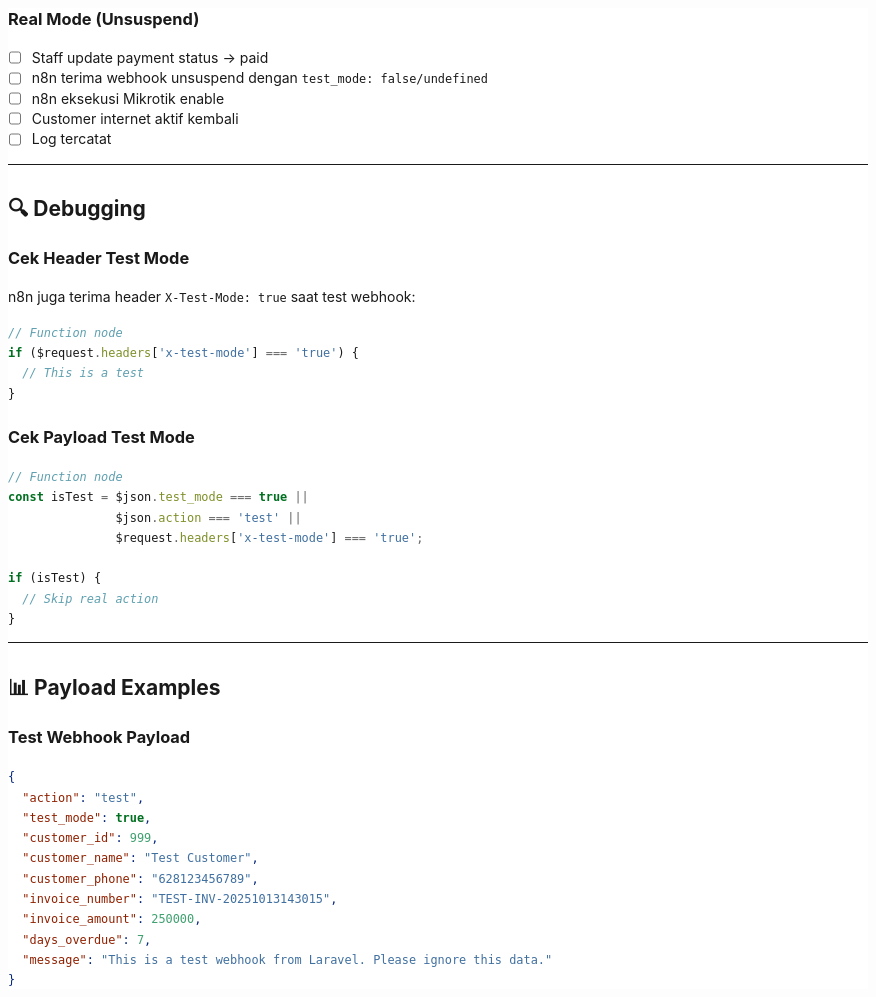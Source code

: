 ### Real Mode (Unsuspend)
- [ ] Staff update payment status → paid
- [ ] n8n terima webhook unsuspend dengan `test_mode: false/undefined`
- [ ] n8n eksekusi Mikrotik enable
- [ ] Customer internet aktif kembali
- [ ] Log tercatat

---

## 🔍 Debugging

### Cek Header Test Mode

n8n juga terima header `X-Test-Mode: true` saat test webhook:

```javascript
// Function node
if ($request.headers['x-test-mode'] === 'true') {
  // This is a test
}
```

### Cek Payload Test Mode

```javascript
// Function node
const isTest = $json.test_mode === true || 
               $json.action === 'test' ||
               $request.headers['x-test-mode'] === 'true';

if (isTest) {
  // Skip real action
}
```

---

## 📊 Payload Examples

### Test Webhook Payload
```json
{
  "action": "test",
  "test_mode": true,
  "customer_id": 999,
  "customer_name": "Test Customer",
  "customer_phone": "628123456789",
  "invoice_number": "TEST-INV-20251013143015",
  "invoice_amount": 250000,
  "days_overdue": 7,
  "message": "This is a test webhook from Laravel. Please ignore this data."
}
```

